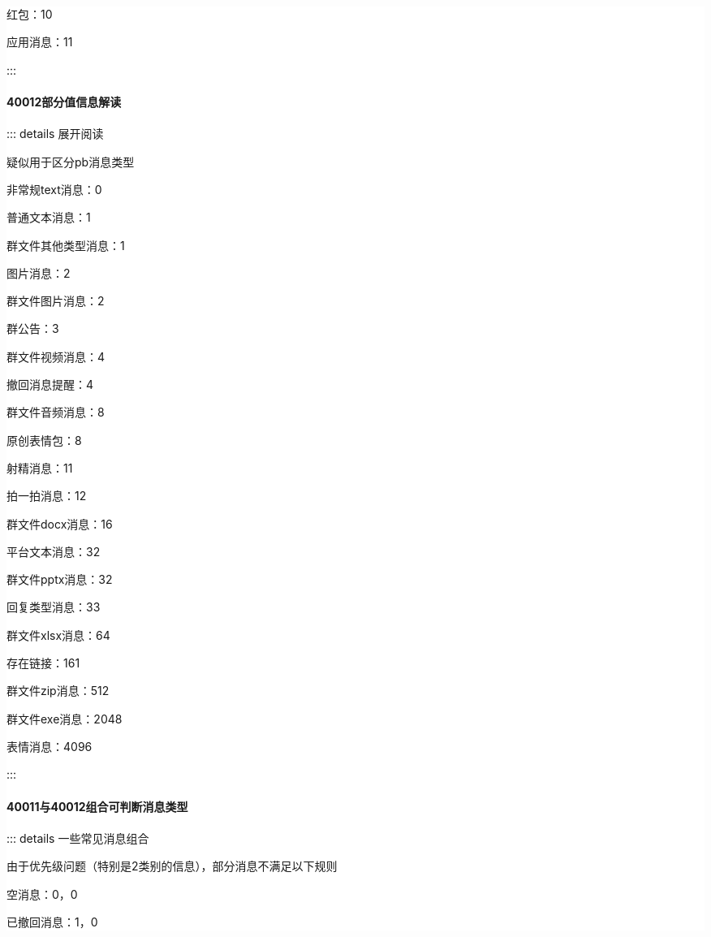 红包：10

应用消息：11

:::

#### 40012部分值信息解读
::: details 展开阅读

疑似用于区分pb消息类型

非常规text消息：0

普通文本消息：1

群文件其他类型消息：1

图片消息：2

群文件图片消息：2

群公告：3

群文件视频消息：4

撤回消息提醒：4

群文件音频消息：8

原创表情包：8

射精消息：11

拍一拍消息：12

群文件docx消息：16

平台文本消息：32

群文件pptx消息：32

回复类型消息：33

群文件xlsx消息：64

存在链接：161

群文件zip消息：512

群文件exe消息：2048

表情消息：4096

:::

#### 40011与40012组合可判断消息类型
::: details 一些常见消息组合

由于优先级问题（特别是2类别的信息），部分消息不满足以下规则

空消息：0，0

已撤回消息：1，0
